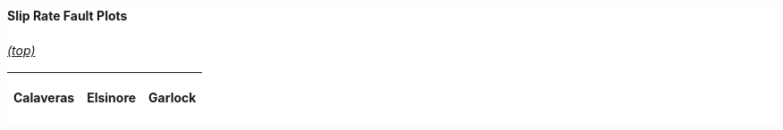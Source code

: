 #### Slip Rate Fault Plots
*[(top)](#bruce-2630)*

| <p align="center">**Calaveras**</p> | <p align="center">**Elsinore**</p> | <p align="center">**Garlock**</p> |
|-----|-----|-----|
